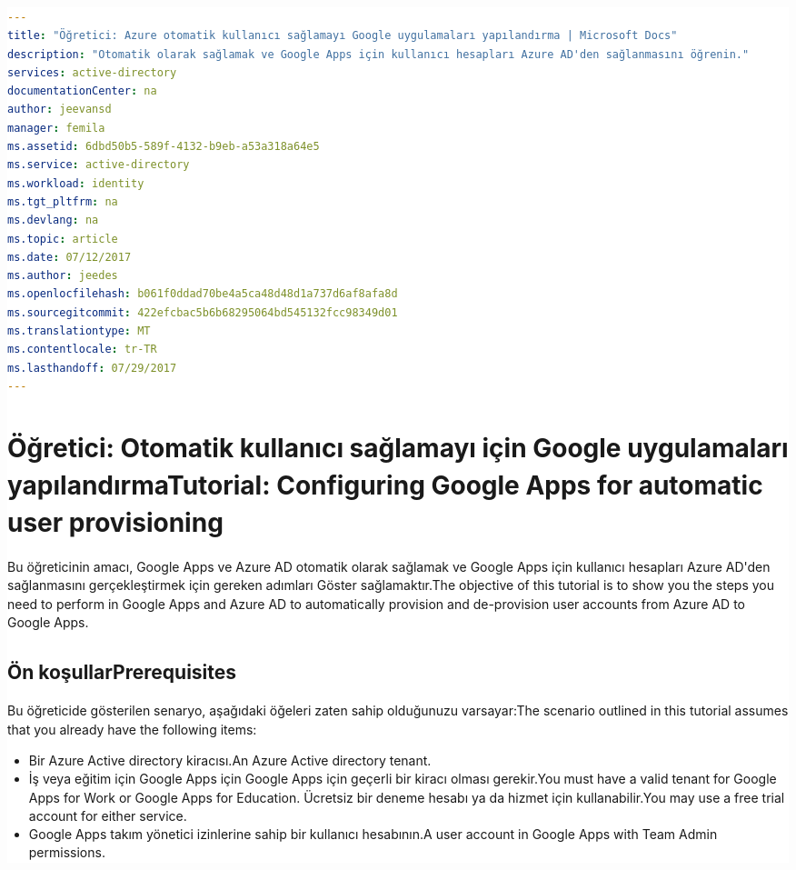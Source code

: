 ```yaml
---
title: "Öğretici: Azure otomatik kullanıcı sağlamayı Google uygulamaları yapılandırma | Microsoft Docs"
description: "Otomatik olarak sağlamak ve Google Apps için kullanıcı hesapları Azure AD'den sağlanmasını öğrenin."
services: active-directory
documentationCenter: na
author: jeevansd
manager: femila
ms.assetid: 6dbd50b5-589f-4132-b9eb-a53a318a64e5
ms.service: active-directory
ms.workload: identity
ms.tgt_pltfrm: na
ms.devlang: na
ms.topic: article
ms.date: 07/12/2017
ms.author: jeedes
ms.openlocfilehash: b061f0ddad70be4a5ca48d48d1a737d6af8afa8d
ms.sourcegitcommit: 422efcbac5b6b68295064bd545132fcc98349d01
ms.translationtype: MT
ms.contentlocale: tr-TR
ms.lasthandoff: 07/29/2017
---
```

# <a name="tutorial-configuring-google-apps-for-automatic-user-provisioning"></a><span data-ttu-id="e2c07-103">Öğretici: Otomatik kullanıcı sağlamayı için Google uygulamaları yapılandırma</span><span class="sxs-lookup"><span data-stu-id="e2c07-103">Tutorial: Configuring Google Apps for automatic user provisioning</span></span>

<span data-ttu-id="e2c07-104">Bu öğreticinin amacı, Google Apps ve Azure AD otomatik olarak sağlamak ve Google Apps için kullanıcı hesapları Azure AD'den sağlanmasını gerçekleştirmek için gereken adımları Göster sağlamaktır.</span><span class="sxs-lookup"><span data-stu-id="e2c07-104">The objective of this tutorial is to show you the steps you need to perform in Google Apps and Azure AD to automatically provision and de-provision user accounts from Azure AD to Google Apps.</span></span>

## <a name="prerequisites"></a><span data-ttu-id="e2c07-105">Ön koşullar</span><span class="sxs-lookup"><span data-stu-id="e2c07-105">Prerequisites</span></span>

<span data-ttu-id="e2c07-106">Bu öğreticide gösterilen senaryo, aşağıdaki öğeleri zaten sahip olduğunuzu varsayar:</span><span class="sxs-lookup"><span data-stu-id="e2c07-106">The scenario outlined in this tutorial assumes that you already have the following items:</span></span>

*   <span data-ttu-id="e2c07-107">Bir Azure Active directory kiracısı.</span><span class="sxs-lookup"><span data-stu-id="e2c07-107">An Azure Active directory tenant.</span></span>
*   <span data-ttu-id="e2c07-108">İş veya eğitim için Google Apps için Google Apps için geçerli bir kiracı olması gerekir.</span><span class="sxs-lookup"><span data-stu-id="e2c07-108">You must have a valid tenant for Google Apps for Work or Google Apps for Education.</span></span> <span data-ttu-id="e2c07-109">Ücretsiz bir deneme hesabı ya da hizmet için kullanabilir.</span><span class="sxs-lookup"><span data-stu-id="e2c07-109">You may use a free trial account for either service.</span></span>
*   <span data-ttu-id="e2c07-110">Google Apps takım yönetici izinlerine sahip bir kullanıcı hesabının.</span><span class="sxs-lookup"><span data-stu-id="e2c07-110">A user account in Google Apps with Team Admin permissions.</span></span>

